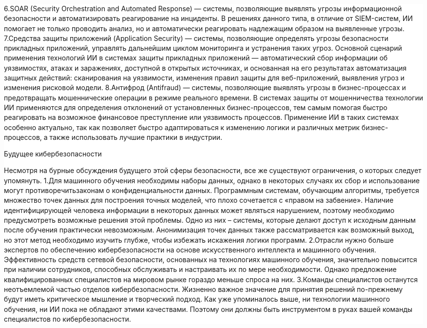6.SOAR (Security Orchestration and Automated Response) — системы, позволяющие выявлять угрозы информационной безопасности и автоматизировать реагирование на инциденты. В решениях данного типа, в отличие от SIEM-систем, ИИ помогает не только проводить анализ, но и автоматически реагировать надлежащим образом на выявленные угрозы. 
7.Средства защиты приложений (Application Security) —  системы, позволяющие определять угрозы безопасности прикладных приложений, управлять дальнейшим циклом мониторинга и устранения таких угроз. Основной сценарий применения технологий ИИ в системах защиты прикладных приложений — автоматический сбор информации об уязвимостях, атаках и заражениях, доступной в открытых источниках, и основанная на его результатах автоматизация защитных действий: сканирования на уязвимости, изменения правил защиты для веб-приложений, выявления угроз и изменения рисковой модели. 
8.Антифрод (Antifraud) — системы, позволяющие выявлять угрозы в бизнес-процессах и предотвращать мошеннические операции в режиме реального времени. В системах защиты от мошенничества технологии ИИ применяются для определения отклонений от установленных бизнес-процессов, тем самым помогая быстро реагировать на возможное финансовое преступление или уязвимость процессов. Применение ИИ в таких системах особенно актуально, так как позволяет быстро адаптироваться к изменению логики и различных метрик бизнес-процессов, а также использовать лучшие практики в индустрии.


Будущее кибербезопасности

Несмотря на бурные обсуждения будущего этой сферы безопасности, все же существуют ограничения, о которых следует упомянуть.
1.Для машинного обучения необходимы наборы данных, однако в некоторых случаях их сбор и использование могут противоречитьзаконам о конфиденциальности данных. Программным системам, обучающим алгоритмы, требуется множество точек данных для построения точных моделей, что плохо сочетается с «правом на забвение». Наличие идентифицирующей человека информации в некоторых данных может являться нарушением, поэтому необходимо предусмотреть возможные решения этой проблемы. Одно из них – системы, которые делают доступ к исходным данным после обучения практически невозможным. Анонимизация точек данных также рассматривается как возможный выход, но этот метод необходимо изучить глубже, чтобы избежать искажения логики программ.
2.Отрасли нужно больше экспертов по обеспечению кибербезопасности на основе искусственного интеллекта и машинного обучения. Эффективность средств сетевой безопасности, основанных на технологиях машинного обучения, значительно повысится при наличии сотрудников, способных обслуживать и настраивать их по мере необходимости. Однако предложение квалифицированных специалистов на мировом рынке гораздо меньше спроса на них.
3.Команды специалистов останутся неотъемлемой частью отделов кибербезопасности. Жизненно важное значение для принятия решений по-прежнему будут иметь критическое мышление и творческий подход. Как уже упоминалось выше, ни технологии машинного обучения, ни ИИ пока не обладают этими качествами. Поэтому они должны быть инструментом в руках вашей команды специалистов по кибербезопасности. 



